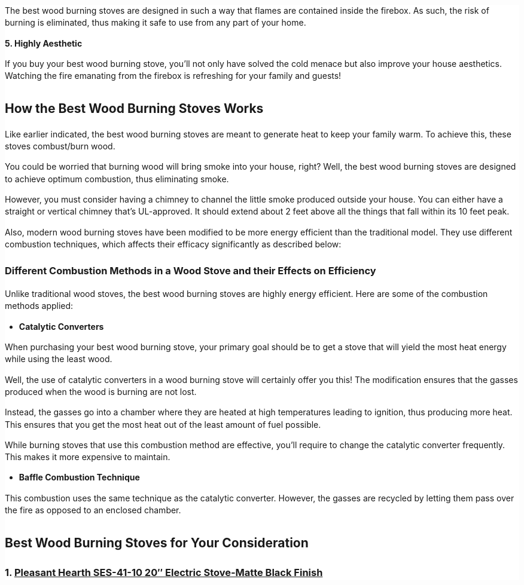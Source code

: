 The best wood burning stoves are designed in such a way that flames are contained inside the firebox. As such, the risk of burning is eliminated, thus making it safe to use from any part of your home.

**5. Highly Aesthetic**

If you buy your best wood burning stove, you’ll not only have solved the cold menace but also improve your house aesthetics. Watching the fire emanating from the firebox is refreshing for your family and guests!

## **How the Best Wood Burning Stoves Works**

Like earlier indicated, the best wood burning stoves are meant to generate heat to keep your family warm. To achieve this, these stoves combust/burn wood. 

You could be worried that burning wood will bring smoke into your house, right? Well, the best wood burning stoves are designed to achieve optimum combustion, thus eliminating smoke. 

However, you must consider having a chimney to channel the little smoke produced outside your house. You can either have a straight or vertical chimney that’s UL-approved. It should extend about 2 feet above all the things that fall within its 10 feet peak. 

Also, modern wood burning stoves have been modified to be more energy efficient than the traditional model. They use different combustion techniques, which affects their efficacy significantly as described below:

### **Different Combustion Methods in a Wood Stove and their Effects on Efficiency**

Unlike traditional wood stoves, the best wood burning stoves are highly energy efficient. Here are some of the combustion methods applied:

* **Catalytic Converters**

When purchasing your best wood burning stove, your primary goal should be to get a stove that will yield the most heat energy while using the least wood. 

Well, the use of catalytic converters in a wood burning stove will certainly offer you this! The modification ensures that the gasses produced when the wood is burning are not lost.

Instead, the gasses go into a chamber where they are heated at high temperatures leading to ignition, thus producing more heat. This ensures that you get the most heat out of the least amount of fuel possible.

While burning stoves that use this combustion method are effective, you’ll require to change the catalytic converter frequently. This makes it more expensive to maintain. 

* **Baffle Combustion Technique**

This combustion uses the same technique as the catalytic converter. However, the gasses are recycled by letting them pass over the fire as opposed to an enclosed chamber. 

## **Best Wood Burning Stoves for Your Consideration**

### **1. [Pleasant Hearth SES-41-10 20″ Electric Stove-Matte Black Finish](https://www.amazon.com/Pleasant-Hearth-Panoramic-Stove-Vintage/dp/B008Q26I64?tag=kitchenpot-20)**
